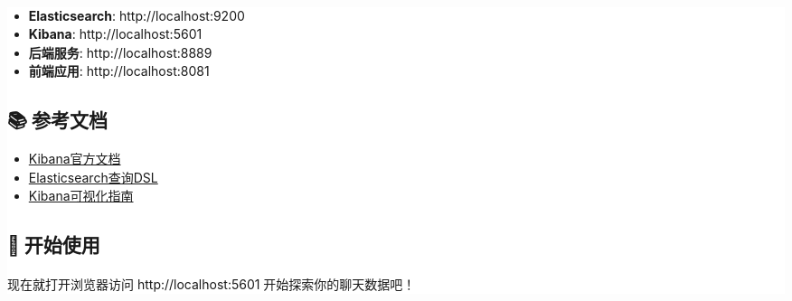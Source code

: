 - **Elasticsearch**: http://localhost:9200
- **Kibana**: http://localhost:5601
- **后端服务**: http://localhost:8889
- **前端应用**: http://localhost:8081

## 📚 **参考文档**

- [Kibana官方文档](https://www.elastic.co/guide/en/kibana/current/index.html)
- [Elasticsearch查询DSL](https://www.elastic.co/guide/en/elasticsearch/reference/current/query-dsl.html)
- [Kibana可视化指南](https://www.elastic.co/guide/en/kibana/current/dashboard.html)

## 🎉 **开始使用**

现在就打开浏览器访问 http://localhost:5601 开始探索你的聊天数据吧！
